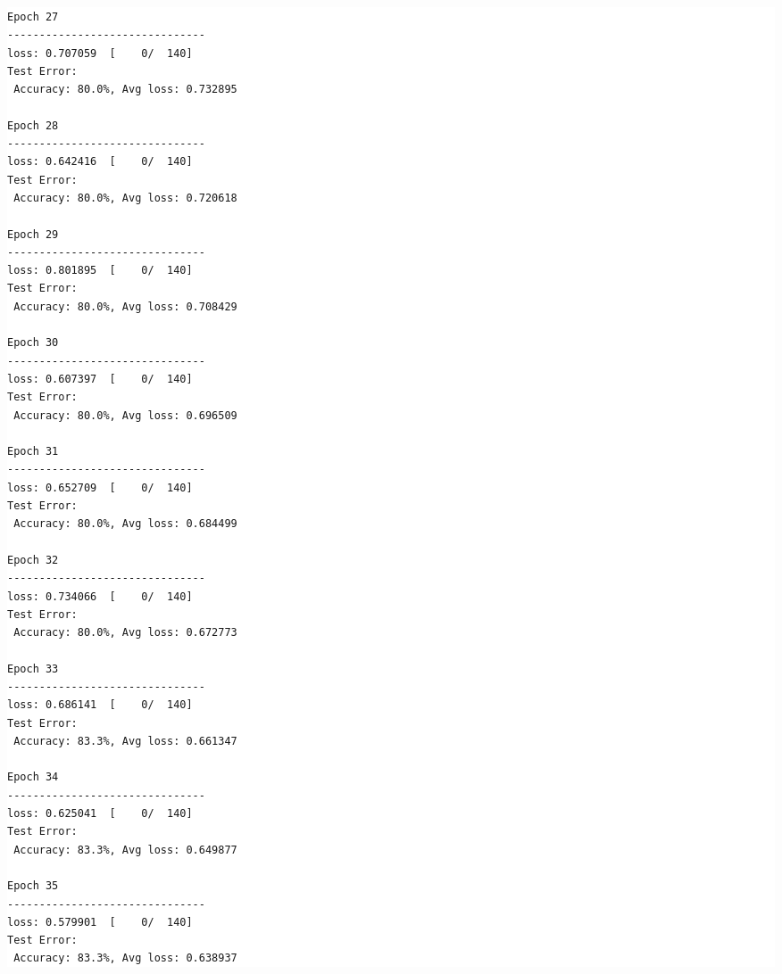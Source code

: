     Epoch 27
    -------------------------------
    loss: 0.707059  [    0/  140]
    Test Error: 
     Accuracy: 80.0%, Avg loss: 0.732895 
    
    Epoch 28
    -------------------------------
    loss: 0.642416  [    0/  140]
    Test Error: 
     Accuracy: 80.0%, Avg loss: 0.720618 
    
    Epoch 29
    -------------------------------
    loss: 0.801895  [    0/  140]
    Test Error: 
     Accuracy: 80.0%, Avg loss: 0.708429 
    
    Epoch 30
    -------------------------------
    loss: 0.607397  [    0/  140]
    Test Error: 
     Accuracy: 80.0%, Avg loss: 0.696509 
    
    Epoch 31
    -------------------------------
    loss: 0.652709  [    0/  140]
    Test Error: 
     Accuracy: 80.0%, Avg loss: 0.684499 
    
    Epoch 32
    -------------------------------
    loss: 0.734066  [    0/  140]
    Test Error: 
     Accuracy: 80.0%, Avg loss: 0.672773 
    
    Epoch 33
    -------------------------------
    loss: 0.686141  [    0/  140]
    Test Error: 
     Accuracy: 83.3%, Avg loss: 0.661347 
    
    Epoch 34
    -------------------------------
    loss: 0.625041  [    0/  140]
    Test Error: 
     Accuracy: 83.3%, Avg loss: 0.649877 
    
    Epoch 35
    -------------------------------
    loss: 0.579901  [    0/  140]
    Test Error: 
     Accuracy: 83.3%, Avg loss: 0.638937 
    